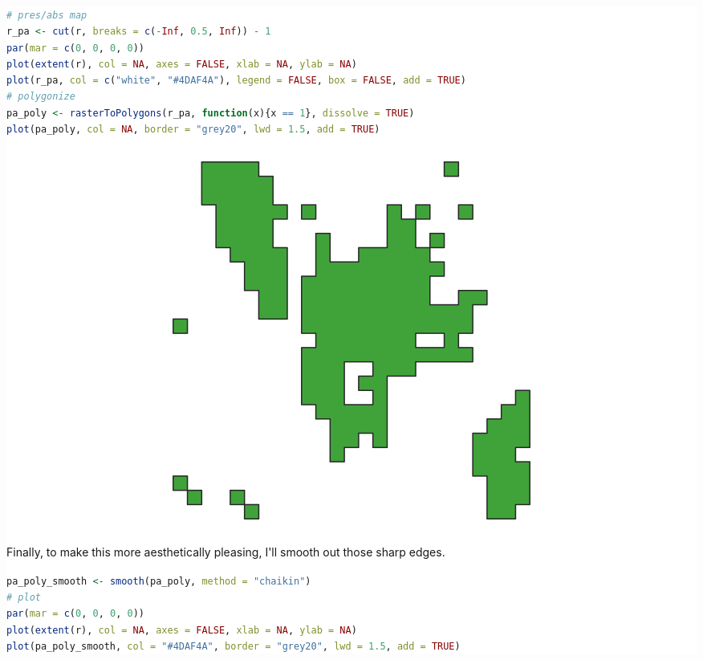 
```r
# pres/abs map
r_pa <- cut(r, breaks = c(-Inf, 0.5, Inf)) - 1
par(mar = c(0, 0, 0, 0))
plot(extent(r), col = NA, axes = FALSE, xlab = NA, ylab = NA)
plot(r_pa, col = c("white", "#4DAF4A"), legend = FALSE, box = FALSE, add = TRUE)
# polygonize
pa_poly <- rasterToPolygons(r_pa, function(x){x == 1}, dissolve = TRUE)
plot(pa_poly, col = NA, border = "grey20", lwd = 1.5, add = TRUE)
```

<img src="/figures//smoothr_polygonize-1.png" title="plot of chunk polygonize" alt="plot of chunk polygonize" style="display: block; margin: auto;" />

Finally, to make this more aesthetically pleasing, I'll smooth out those sharp edges.


```r
pa_poly_smooth <- smooth(pa_poly, method = "chaikin")
# plot
par(mar = c(0, 0, 0, 0))
plot(extent(r), col = NA, axes = FALSE, xlab = NA, ylab = NA)
plot(pa_poly_smooth, col = "#4DAF4A", border = "grey20", lwd = 1.5, add = TRUE)
```

